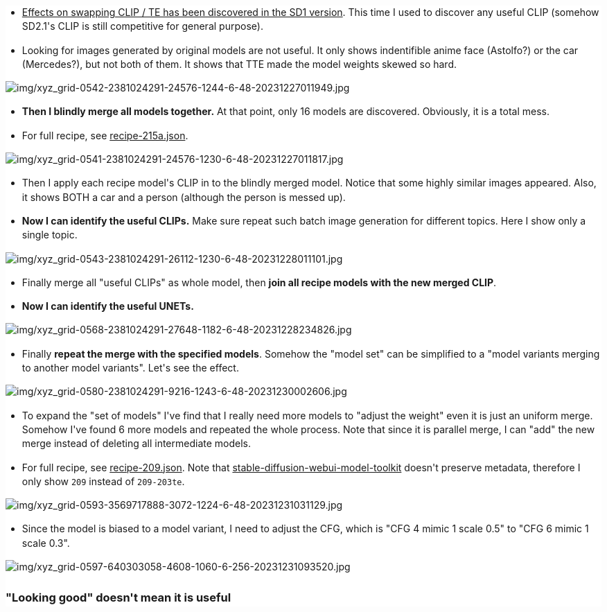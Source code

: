 - [Effects on swapping CLIP / TE has been discovered in the SD1 version](./README.MD#swapping-clip--te-with-other-models). This time I used to discover any useful CLIP (somehow SD2.1's CLIP is still competitive for general purpose).

- Looking for images generated by original models are not useful. It only shows indentifible anime face (Astolfo?) or the car (Mercedes?), but not both of them. It shows that TTE made the model weights skewed so hard.

![img/xyz_grid-0542-2381024291-24576-1244-6-48-20231227011949.jpg](./img/xyz_grid-0542-2381024291-24576-1244-6-48-20231227011949.jpg)

- **Then I blindly merge all models together.** At that point, only 16 models are discovered. Obviously, it is a total mess. 

- For full recipe, see [recipe-215a.json](./recipes/recipe-215a.json).

![img/xyz_grid-0541-2381024291-24576-1230-6-48-20231227011817.jpg](./img/xyz_grid-0541-2381024291-24576-1230-6-48-20231227011817.jpg)

- Then I apply each recipe model's CLIP in to the blindly merged model. Notice that some highly similar images appeared. Also, it shows BOTH a car and a person (although the person is messed up).

- **Now I can identify the useful CLIPs.** Make sure repeat such batch image generation for different topics. Here I show only a single topic.

![img/xyz_grid-0543-2381024291-26112-1230-6-48-20231228011101.jpg](./img/xyz_grid-0543-2381024291-26112-1230-6-48-20231228011101.jpg)

- Finally merge all "useful CLIPs" as whole model, then **join all recipe models with the new merged CLIP**.

- **Now I can identify the useful UNETs.**

![img/xyz_grid-0568-2381024291-27648-1182-6-48-20231228234826.jpg](./img/xyz_grid-0568-2381024291-27648-1182-6-48-20231228234826.jpg)

- Finally **repeat the merge with the specified models**. Somehow the "model set" can be simplified to a "model variants merging to another model variants". Let's see the effect.

![img/xyz_grid-0580-2381024291-9216-1243-6-48-20231230002606.jpg](./img/xyz_grid-0580-2381024291-9216-1243-6-48-20231230002606.jpg)

- To expand the "set of models" I've find that I really need more models to "adjust the weight" even it is just an uniform merge. Somehow I've found 6 more models and repeated the whole process. Note that since it is parallel merge, I can "add" the new merge instead of deleting all intermediate models.

- For full recipe, see [recipe-209.json](./recipes/recipe-209.json). Note that [stable-diffusion-webui-model-toolkit](https://github.com/arenasys/stable-diffusion-webui-model-toolkit) doesn't preserve metadata, therefore I only show `209` instead of `209-203te`.

![img/xyz_grid-0593-3569717888-3072-1224-6-48-20231231031129.jpg](./img/xyz_grid-0593-3569717888-3072-1224-6-48-20231231031129.jpg)

- Since the model is biased to a model variant, I need to adjust the CFG, which is "CFG 4 mimic 1 scale 0.5" to "CFG 6 mimic 1 scale 0.3".

![img/xyz_grid-0597-640303058-4608-1060-6-256-20231231093520.jpg](./img/xyz_grid-0597-640303058-4608-1060-6-256-20231231093520.jpg)

### "Looking good" doesn't mean it is useful ###
